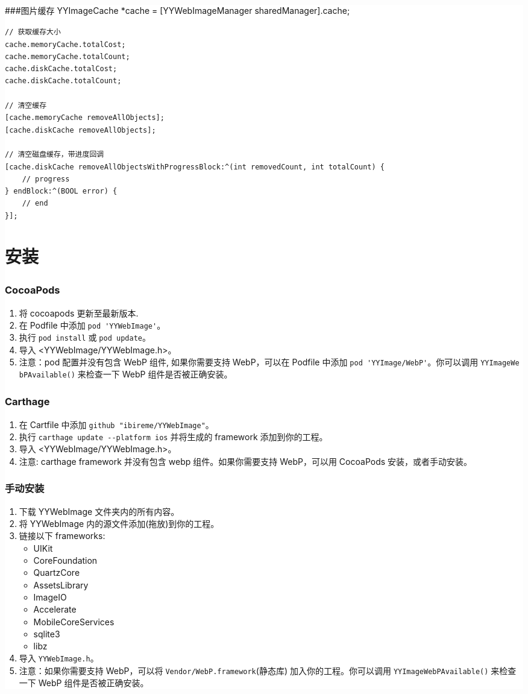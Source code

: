 
###图片缓存
    YYImageCache *cache = [YYWebImageManager sharedManager].cache;
    
    // 获取缓存大小
    cache.memoryCache.totalCost;
    cache.memoryCache.totalCount;
    cache.diskCache.totalCost;
    cache.diskCache.totalCount;
    
    // 清空缓存
    [cache.memoryCache removeAllObjects];
    [cache.diskCache removeAllObjects];
    
    // 清空磁盘缓存，带进度回调
    [cache.diskCache removeAllObjectsWithProgressBlock:^(int removedCount, int totalCount) {
        // progress
    } endBlock:^(BOOL error) {
        // end
    }];
	
安装
==============

### CocoaPods

1. 将 cocoapods 更新至最新版本.
2. 在 Podfile 中添加 `pod 'YYWebImage'`。
3. 执行 `pod install` 或 `pod update`。
4. 导入 \<YYWebImage/YYWebImage.h\>。
5. 注意：pod 配置并没有包含 WebP 组件, 如果你需要支持 WebP，可以在 Podfile 中添加 `pod 'YYImage/WebP'`。你可以调用 `YYImageWebPAvailable()` 来检查一下 WebP 组件是否被正确安装。

### Carthage

1. 在 Cartfile 中添加 `github "ibireme/YYWebImage"`。
2. 执行 `carthage update --platform ios` 并将生成的 framework 添加到你的工程。
3. 导入 \<YYWebImage/YYWebImage.h\>。
4. 注意: carthage framework 并没有包含 webp 组件。如果你需要支持 WebP，可以用 CocoaPods 安装，或者手动安装。

### 手动安装

1. 下载 YYWebImage 文件夹内的所有内容。
2. 将 YYWebImage 内的源文件添加(拖放)到你的工程。
3. 链接以下 frameworks:
	* UIKit
	* CoreFoundation
	* QuartzCore
	* AssetsLibrary
	* ImageIO
	* Accelerate
	* MobileCoreServices
	* sqlite3
	* libz
4. 导入 `YYWebImage.h`。
5. 注意：如果你需要支持 WebP，可以将 `Vendor/WebP.framework`(静态库) 加入你的工程。你可以调用 `YYImageWebPAvailable()` 来检查一下 WebP 组件是否被正确安装。
